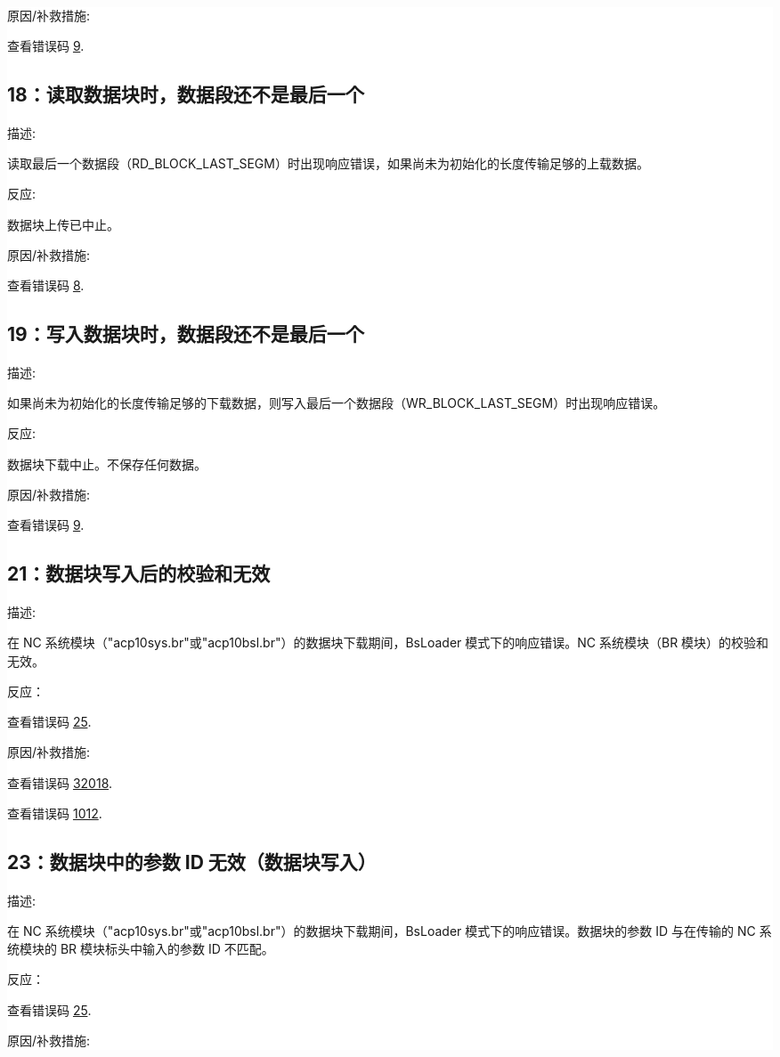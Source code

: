 原因/补救措施:

查看错误码 [9](#9数据块写访问已经初始化).

## 18：读取数据块时，数据段还不是最后一个

描述:

读取最后一个数据段（RD_BLOCK_LAST_SEGM）时出现响应错误，如果尚未为初始化的长度传输足够的上载数据。

反应:

数据块上传已中止。

原因/补救措施:

查看错误码 [8](#8数据块读访问已经初始化).

## 19：写入数据块时，数据段还不是最后一个

描述:

如果尚未为初始化的长度传输足够的下载数据，则写入最后一个数据段（WR_BLOCK_LAST_SEGM）时出现响应错误。

反应:

数据块下载中止。不保存任何数据。

原因/补救措施:

查看错误码 [9](#9数据块写访问已经初始化).

## 21：数据块写入后的校验和无效

描述:

在 NC 系统模块（"acp10sys.br"或"acp10bsl.br"）的数据块下载期间，BsLoader 模式下的响应错误。NC 系统模块（BR 模块）的校验和无效。

反应：

查看错误码 [25](#25刻录系统模块只允许在下载后立即使用).

原因/补救措施:

查看错误码 [32018](#32018系统模块中的参数-id-无效).

查看错误码 [1012](#1012循环网络通信的崩溃).

## 23：数据块中的参数 ID 无效（数据块写入）

描述:

在 NC 系统模块（"acp10sys.br"或"acp10bsl.br"）的数据块下载期间，BsLoader 模式下的响应错误。数据块的参数 ID 与在传输的 NC 系统模块的 BR 模块标头中输入的参数 ID 不匹配。

反应：

查看错误码 [25](#25刻录系统模块只允许在下载后立即使用).

原因/补救措施:
